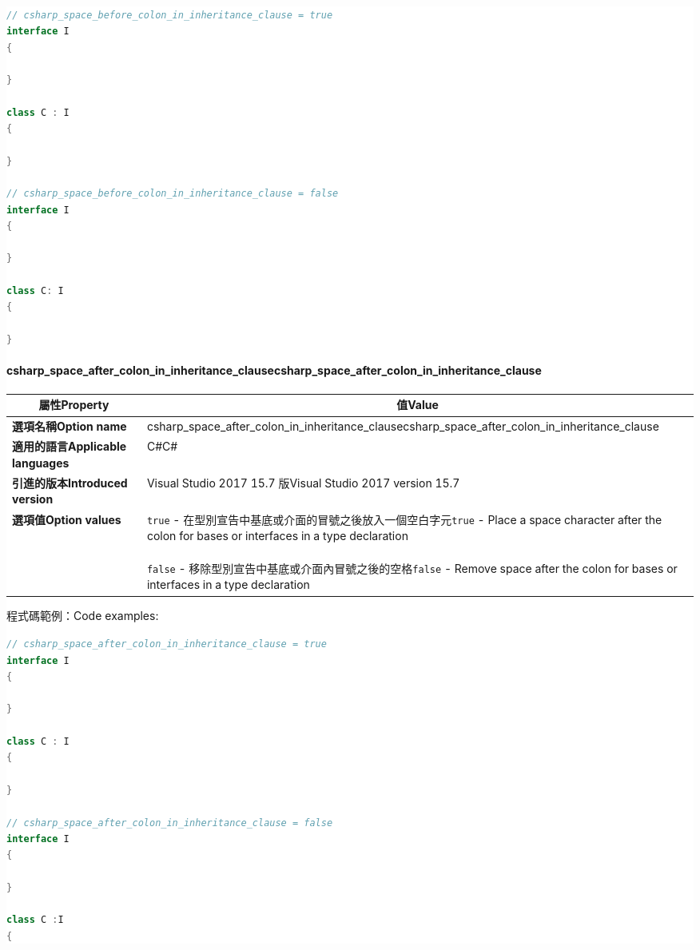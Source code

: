 ```csharp
// csharp_space_before_colon_in_inheritance_clause = true
interface I
{

}

class C : I
{

}

// csharp_space_before_colon_in_inheritance_clause = false
interface I
{

}

class C: I
{

}
```

#### <a name="csharp_space_after_colon_in_inheritance_clause"></a><span data-ttu-id="71af9-426">csharp\_space\_after\_colon\_in\_inheritance_clause</span><span class="sxs-lookup"><span data-stu-id="71af9-426">csharp\_space\_after\_colon\_in\_inheritance_clause</span></span>

|<span data-ttu-id="71af9-427">屬性</span><span class="sxs-lookup"><span data-stu-id="71af9-427">Property</span></span>|<span data-ttu-id="71af9-428">值</span><span class="sxs-lookup"><span data-stu-id="71af9-428">Value</span></span>|
|-|-|
| <span data-ttu-id="71af9-429">**選項名稱**</span><span class="sxs-lookup"><span data-stu-id="71af9-429">**Option name**</span></span> | <span data-ttu-id="71af9-430">csharp_space_after_colon_in_inheritance_clause</span><span class="sxs-lookup"><span data-stu-id="71af9-430">csharp_space_after_colon_in_inheritance_clause</span></span> |
| <span data-ttu-id="71af9-431">**適用的語言**</span><span class="sxs-lookup"><span data-stu-id="71af9-431">**Applicable languages**</span></span> | <span data-ttu-id="71af9-432">C#</span><span class="sxs-lookup"><span data-stu-id="71af9-432">C#</span></span> |
| <span data-ttu-id="71af9-433">**引進的版本**</span><span class="sxs-lookup"><span data-stu-id="71af9-433">**Introduced version**</span></span> | <span data-ttu-id="71af9-434">Visual Studio 2017 15.7 版</span><span class="sxs-lookup"><span data-stu-id="71af9-434">Visual Studio 2017 version 15.7</span></span> |
| <span data-ttu-id="71af9-435">**選項值**</span><span class="sxs-lookup"><span data-stu-id="71af9-435">**Option values**</span></span> | <span data-ttu-id="71af9-436">`true` - 在型別宣告中基底或介面的冒號之後放入一個空白字元</span><span class="sxs-lookup"><span data-stu-id="71af9-436">`true` - Place a space character after the colon for bases or interfaces in a type declaration</span></span><br /><br /><span data-ttu-id="71af9-437">`false` - 移除型別宣告中基底或介面內冒號之後的空格</span><span class="sxs-lookup"><span data-stu-id="71af9-437">`false` - Remove space after the colon for bases or interfaces in a type declaration</span></span> |

<span data-ttu-id="71af9-438">程式碼範例：</span><span class="sxs-lookup"><span data-stu-id="71af9-438">Code examples:</span></span>

```csharp
// csharp_space_after_colon_in_inheritance_clause = true
interface I
{

}

class C : I
{

}

// csharp_space_after_colon_in_inheritance_clause = false
interface I
{

}

class C :I
{

```